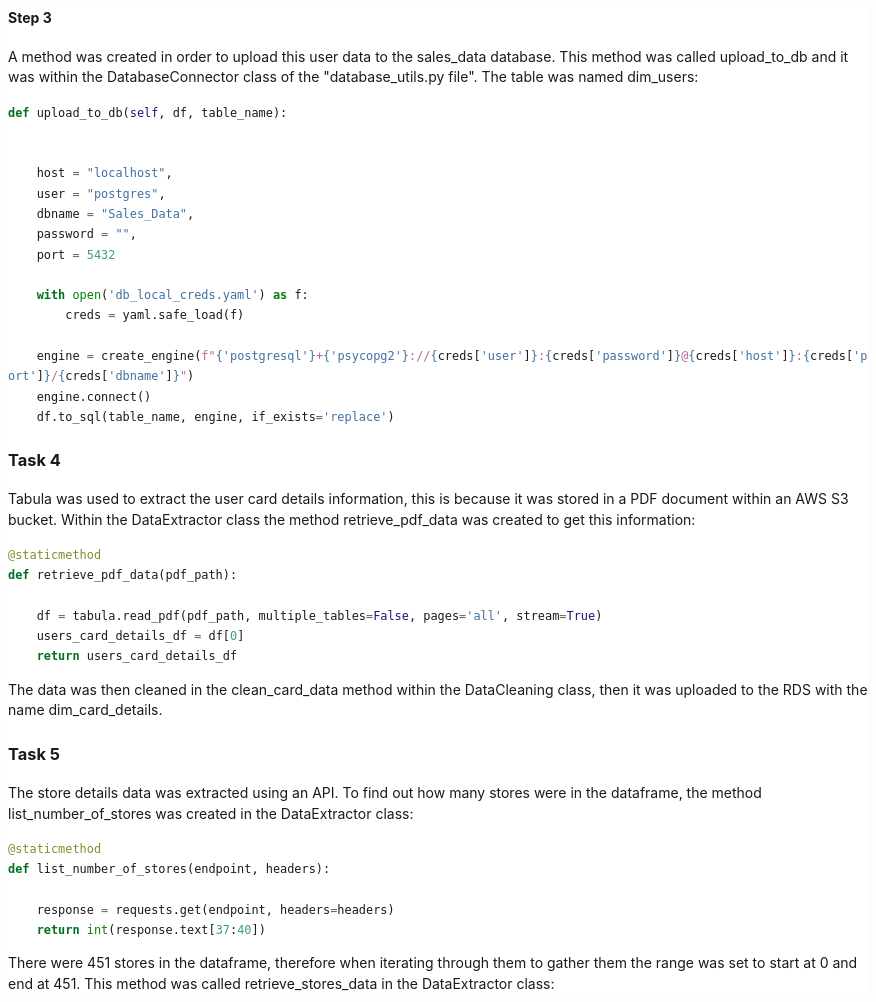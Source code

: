 #### Step 3

A method was created in order to upload this user data to the sales_data database. This method was called upload_to_db and it was within the DatabaseConnector class of the "database_utils.py file". The table was named dim_users:

```python
def upload_to_db(self, df, table_name):

    
    host = "localhost",
    user = "postgres",
    dbname = "Sales_Data",
    password = "",
    port = 5432

    with open('db_local_creds.yaml') as f:
        creds = yaml.safe_load(f)

    engine = create_engine(f"{'postgresql'}+{'psycopg2'}://{creds['user']}:{creds['password']}@{creds['host']}:{creds['port']}/{creds['dbname']}")
    engine.connect()
    df.to_sql(table_name, engine, if_exists='replace')
```

### Task 4

Tabula was used to extract the user card details information, this is because it was stored in a PDF document within an AWS S3 bucket. Within the DataExtractor class the method retrieve_pdf_data was created to get this information:

```python
@staticmethod
def retrieve_pdf_data(pdf_path):
    
    df = tabula.read_pdf(pdf_path, multiple_tables=False, pages='all', stream=True)
    users_card_details_df = df[0]
    return users_card_details_df
```
The data was then cleaned in the clean_card_data method within the DataCleaning class, then it was uploaded to the RDS with the name dim_card_details.

### Task 5

The store details data was extracted using an API. To find out how many stores were in the dataframe, the method list_number_of_stores was created in the DataExtractor class:

```python
@staticmethod
def list_number_of_stores(endpoint, headers):

    response = requests.get(endpoint, headers=headers)
    return int(response.text[37:40])
```
There were 451 stores in the dataframe, therefore when iterating through them to gather them the range was set to start at 0 and end at 451. This method was called retrieve_stores_data in the DataExtractor class:
